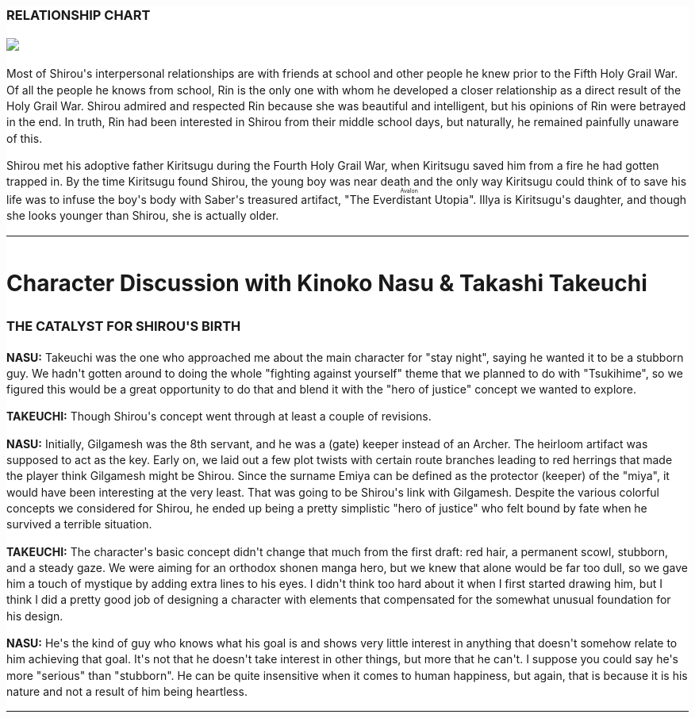 ### RELATIONSHIP CHART

![](https://i.imgur.com/bJeX1Gg.png)

Most of Shirou's interpersonal relationships are with friends at school and other people he knew prior to the Fifth Holy Grail War. Of all the people he knows from school, Rin is the only one with whom he developed a closer relationship as a direct result of the Holy Grail War. Shirou admired and respected Rin because she was beautiful and intelligent, but his opinions of Rin were betrayed in the end. In truth, Rin had been interested in Shirou from their middle school days, but naturally, he remained painfully unaware of this.

Shirou met his adoptive father Kiritsugu during the Fourth Holy Grail War, when Kiritsugu saved him from a fire he had gotten trapped in. By the time Kiritsugu found Shirou, the young boy was near death and the only way Kiritsugu could think of to save his life was to infuse the boy's body with Saber's treasured artifact, "<ruby>The Everdistant Utopia<rt>Avalon</rt></ruby>". Illya is Kiritsugu's daughter, and though she looks younger than Shirou, she is actually older.

---
# Character Discussion with Kinoko Nasu & Takashi Takeuchi 

### THE CATALYST FOR SHIROU'S BIRTH

**NASU:** Takeuchi was the one who approached me about the main character for "stay night", saying he wanted it to be a stubborn guy. We hadn't gotten around to doing the whole "fighting against yourself" theme that we planned to do with "Tsukihime", so we figured this would be a great opportunity to do that and blend it with the "hero of justice" concept we wanted to explore. 

**TAKEUCHI:** Though Shirou's concept went through at least a couple of revisions.

**NASU:** Initially, Gilgamesh was the 8th servant, and he was a (gate) keeper instead of an Archer. The heirloom artifact was supposed to act as the key. Early on, we laid out a few plot twists with certain route branches leading to red herrings that made the player think Gilgamesh might be Shirou. Since the surname Emiya can be defined as the protector (keeper) of the "miya", it would have been interesting at the very least. That was going to be Shirou's link with Gilgamesh. Despite the various colorful concepts we considered for Shirou, he ended up being a pretty simplistic "hero of justice" who felt bound by fate when he survived a terrible situation.

**TAKEUCHI:** The character's basic concept didn't change that much from the first draft: red hair, a permanent scowl, stubborn, and a steady gaze. We were aiming for an orthodox shonen manga hero, but we knew that alone would be far too dull, so we gave him a touch of mystique by adding extra lines to his eyes. I didn't think too hard about it when I first started drawing him, but I think I did a pretty good job of designing a character with elements that compensated for the somewhat unusual foundation for his design.

**NASU:** He's the kind of guy who knows what his goal is and shows very little interest in anything that doesn't somehow relate to him achieving that goal. It's not that he doesn't take interest in other things, but more that he can't. I suppose you could say he's more "serious" than "stubborn". He can be quite insensitive when it comes to human happiness, but again, that is because it is his nature and not a result of him being heartless.

---
